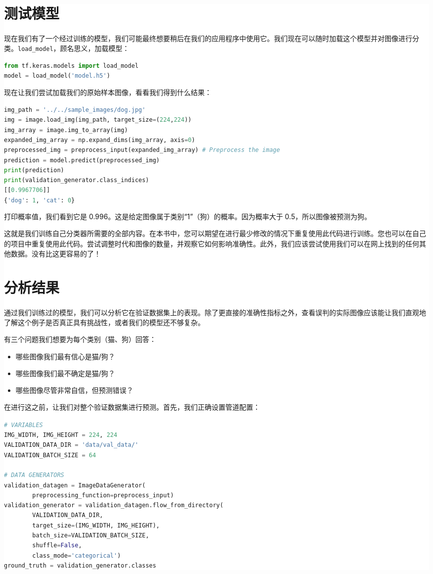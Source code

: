 # 测试模型

现在我们有了一个经过训练的模型，我们可能最终想要稍后在我们的应用程序中使用它。我们现在可以随时加载这个模型并对图像进行分类。`load_model`，顾名思义，加载模型：

```py
from tf.keras.models import load_model
model = load_model('model.h5')
```

现在让我们尝试加载我们的原始样本图像，看看我们得到什么结果：

```py
img_path = '../../sample_images/dog.jpg'
img = image.load_img(img_path, target_size=(224,224))
img_array = image.img_to_array(img)
expanded_img_array = np.expand_dims(img_array, axis=0)
preprocessed_img = preprocess_input(expanded_img_array) # Preprocess the image
prediction = model.predict(preprocessed_img)
print(prediction)
print(validation_generator.class_indices)
[[0.9967706]]
{'dog': 1, 'cat': 0}
```

打印概率值，我们看到它是 0.996。这是给定图像属于类别“1”（狗）的概率。因为概率大于 0.5，所以图像被预测为狗。

这就是我们训练自己分类器所需要的全部内容。在本书中，您可以期望在进行最少修改的情况下重复使用此代码进行训练。您也可以在自己的项目中重复使用此代码。尝试调整时代和图像的数量，并观察它如何影响准确性。此外，我们应该尝试使用我们可以在网上找到的任何其他数据。没有比这更容易的了！

# 分析结果

通过我们训练过的模型，我们可以分析它在验证数据集上的表现。除了更直接的准确性指标之外，查看误判的实际图像应该能让我们直观地了解这个例子是否真正具有挑战性，或者我们的模型还不够复杂。

有三个问题我们想要为每个类别（猫、狗）回答：

+   哪些图像我们最有信心是猫/狗？

+   哪些图像我们最不确定是猫/狗？

+   哪些图像尽管非常自信，但预测错误？

在进行这之前，让我们对整个验证数据集进行预测。首先，我们正确设置管道配置：

```py
# VARIABLES
IMG_WIDTH, IMG_HEIGHT = 224, 224
VALIDATION_DATA_DIR = 'data/val_data/'
VALIDATION_BATCH_SIZE = 64

# DATA GENERATORS
validation_datagen = ImageDataGenerator(
        preprocessing_function=preprocess_input)
validation_generator = validation_datagen.flow_from_directory(
        VALIDATION_DATA_DIR,
        target_size=(IMG_WIDTH, IMG_HEIGHT),
        batch_size=VALIDATION_BATCH_SIZE,
        shuffle=False,
        class_mode='categorical')
ground_truth = validation_generator.classes
```
